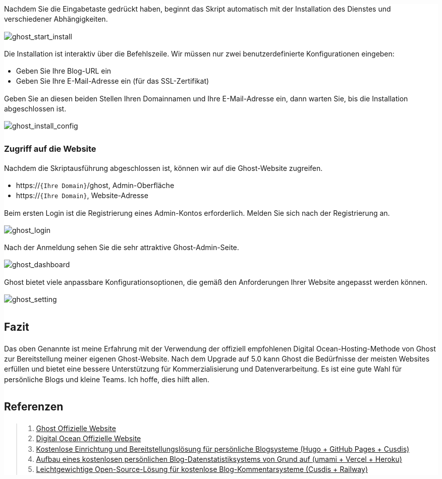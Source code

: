 Nachdem Sie die Eingabetaste gedrückt haben, beginnt das Skript automatisch mit der Installation des Dienstes und verschiedener Abhängigkeiten.

![ghost_start_install](https://image.pseudoyu.com/images/ghost_start_install.png)

Die Installation ist interaktiv über die Befehlszeile. Wir müssen nur zwei benutzerdefinierte Konfigurationen eingeben:

- Geben Sie Ihre Blog-URL ein
- Geben Sie Ihre E-Mail-Adresse ein (für das SSL-Zertifikat)

Geben Sie an diesen beiden Stellen Ihren Domainnamen und Ihre E-Mail-Adresse ein, dann warten Sie, bis die Installation abgeschlossen ist.

![ghost_install_config](https://image.pseudoyu.com/images/ghost_install_config.jpg)

### Zugriff auf die Website

Nachdem die Skriptausführung abgeschlossen ist, können wir auf die Ghost-Website zugreifen.

- https://`{Ihre Domain}`/ghost, Admin-Oberfläche
- https://`{Ihre Domain}`, Website-Adresse

Beim ersten Login ist die Registrierung eines Admin-Kontos erforderlich. Melden Sie sich nach der Registrierung an.

![ghost_login](https://image.pseudoyu.com/images/ghost_login.png)

Nach der Anmeldung sehen Sie die sehr attraktive Ghost-Admin-Seite.

![ghost_dashboard](https://image.pseudoyu.com/images/ghost_dashboard.png)

Ghost bietet viele anpassbare Konfigurationsoptionen, die gemäß den Anforderungen Ihrer Website angepasst werden können.

![ghost_setting](https://image.pseudoyu.com/images/ghost_setting.png)

## Fazit

Das oben Genannte ist meine Erfahrung mit der Verwendung der offiziell empfohlenen Digital Ocean-Hosting-Methode von Ghost zur Bereitstellung meiner eigenen Ghost-Website. Nach dem Upgrade auf 5.0 kann Ghost die Bedürfnisse der meisten Websites erfüllen und bietet eine bessere Unterstützung für Kommerzialisierung und Datenverarbeitung. Es ist eine gute Wahl für persönliche Blogs und kleine Teams. Ich hoffe, dies hilft allen.

## Referenzen

> 1. [Ghost Offizielle Website](https://ghost.org)
> 2. [Digital Ocean Offizielle Website](https://www.digitalocean.com)
> 3. [Kostenlose Einrichtung und Bereitstellungslösung für persönliche Blogsysteme (Hugo + GitHub Pages + Cusdis)](https://www.pseudoyu.com/en/2022/03/24/free_blog_deploy_using_hugo_and_cusdis/)
> 4. [Aufbau eines kostenlosen persönlichen Blog-Datenstatistiksystems von Grund auf (umami + Vercel + Heroku)](https://www.pseudoyu.com/en/2022/05/21/free_blog_analysis_using_umami_vercel_and_heroku/)
> 5. [Leichtgewichtige Open-Source-Lösung für kostenlose Blog-Kommentarsysteme (Cusdis + Railway)](https://www.pseudoyu.com/en/2022/05/24/free_and_lightweight_blog_comment_system_using_cusdis_and_railway/)